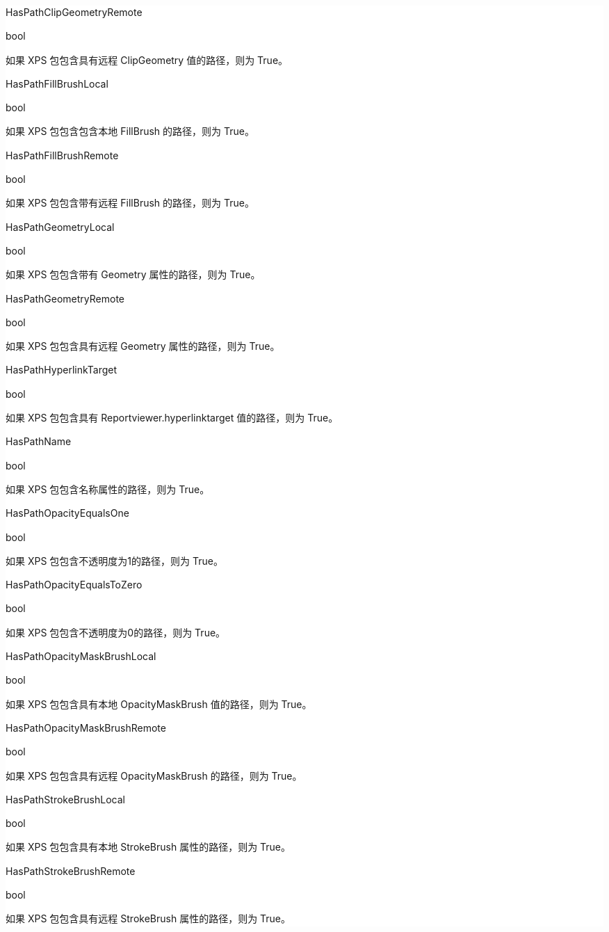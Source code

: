 <td align="left"><p>HasPathClipGeometryRemote</p></td>
<td align="left"><p>bool</p></td>
<td align="left"><p>如果 XPS 包包含具有远程 ClipGeometry 值的路径，则为 True。</p></td>
</tr>
<tr class="even">
<td align="left"><p>HasPathFillBrushLocal</p></td>
<td align="left"><p>bool</p></td>
<td align="left"><p>如果 XPS 包包含包含本地 FillBrush 的路径，则为 True。</p></td>
</tr>
<tr class="odd">
<td align="left"><p>HasPathFillBrushRemote</p></td>
<td align="left"><p>bool</p></td>
<td align="left"><p>如果 XPS 包包含带有远程 FillBrush 的路径，则为 True。</p></td>
</tr>
<tr class="even">
<td align="left"><p>HasPathGeometryLocal</p></td>
<td align="left"><p>bool</p></td>
<td align="left"><p>如果 XPS 包包含带有 Geometry 属性的路径，则为 True。</p></td>
</tr>
<tr class="odd">
<td align="left"><p>HasPathGeometryRemote</p></td>
<td align="left"><p>bool</p></td>
<td align="left"><p>如果 XPS 包包含具有远程 Geometry 属性的路径，则为 True。</p></td>
</tr>
<tr class="even">
<td align="left"><p>HasPathHyperlinkTarget</p></td>
<td align="left"><p>bool</p></td>
<td align="left"><p>如果 XPS 包包含具有 Reportviewer.hyperlinktarget 值的路径，则为 True。</p></td>
</tr>
<tr class="odd">
<td align="left"><p>HasPathName</p></td>
<td align="left"><p>bool</p></td>
<td align="left"><p>如果 XPS 包包含名称属性的路径，则为 True。</p></td>
</tr>
<tr class="even">
<td align="left"><p>HasPathOpacityEqualsOne</p></td>
<td align="left"><p>bool</p></td>
<td align="left"><p>如果 XPS 包包含不透明度为1的路径，则为 True。</p></td>
</tr>
<tr class="odd">
<td align="left"><p>HasPathOpacityEqualsToZero</p></td>
<td align="left"><p>bool</p></td>
<td align="left"><p>如果 XPS 包包含不透明度为0的路径，则为 True。</p></td>
</tr>
<tr class="even">
<td align="left"><p>HasPathOpacityMaskBrushLocal</p></td>
<td align="left"><p>bool</p></td>
<td align="left"><p>如果 XPS 包包含具有本地 OpacityMaskBrush 值的路径，则为 True。</p></td>
</tr>
<tr class="odd">
<td align="left"><p>HasPathOpacityMaskBrushRemote</p></td>
<td align="left"><p>bool</p></td>
<td align="left"><p>如果 XPS 包包含具有远程 OpacityMaskBrush 的路径，则为 True。</p></td>
</tr>
<tr class="even">
<td align="left"><p>HasPathStrokeBrushLocal</p></td>
<td align="left"><p>bool</p></td>
<td align="left"><p>如果 XPS 包包含具有本地 StrokeBrush 属性的路径，则为 True。</p></td>
</tr>
<tr class="odd">
<td align="left"><p>HasPathStrokeBrushRemote</p></td>
<td align="left"><p>bool</p></td>
<td align="left"><p>如果 XPS 包包含具有远程 StrokeBrush 属性的路径，则为 True。</p></td>
</tr>